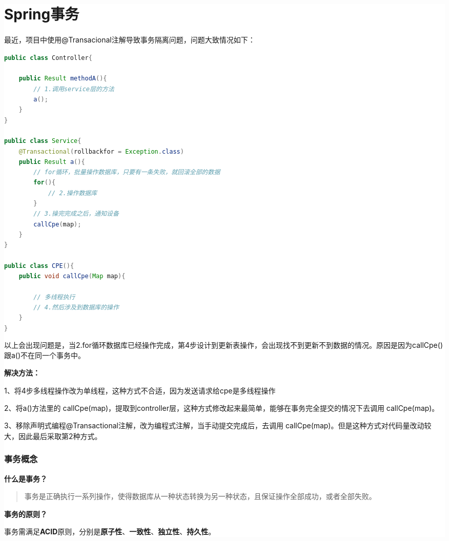 # Spring事务

最近，项目中使用@Transacional注解导致事务隔离问题，问题大致情况如下：

```java
public class Controller{
    
    public Result methodA(){
        // 1.调用service层的方法
        a();
    }
}

public class Service{
    @Transactional(rollbackfor = Exception.class)
    public Result a(){
        // for循环，批量操作数据库，只要有一条失败，就回滚全部的数据
        for(){
            // 2.操作数据库
        }
        // 3.操完完成之后，通知设备
        callCpe(map);
    }
}

public class CPE(){
    public void callCpe(Map map){
        
        // 多线程执行
        // 4.然后涉及到数据库的操作
    }
}
```

以上会出现问题是，当2.for循环数据库已经操作完成，第4步设计到更新表操作，会出现找不到更新不到数据的情况。原因是因为callCpe()跟a()不在同一个事务中。

**解决方法：**

1、将4步多线程操作改为单线程，这种方式不合适，因为发送请求给cpe是多线程操作

2、将a()方法里的 callCpe(map)，提取到controller层，这种方式修改起来最简单，能够在事务完全提交的情况下去调用 callCpe(map)。

3、移除声明式编程@Transactional注解，改为编程式注解，当手动提交完成后，去调用 callCpe(map)。但是这种方式对代码量改动较大，因此最后采取第2种方式。



### 事务概念

**什么是事务？**

> 事务是正确执行一系列操作，使得数据库从一种状态转换为另一种状态，且保证操作全部成功，或者全部失败。

**事务的原则？**

事务需满足**ACID**原则，分别是**原子性**、**一致性**、**独立性**、**持久性**。
